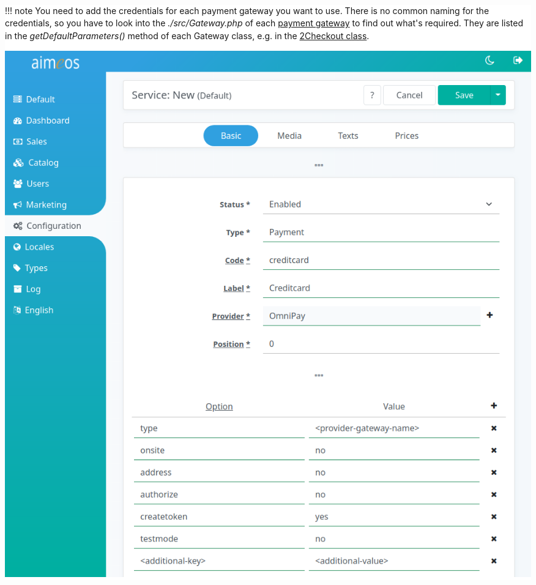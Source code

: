 !!! note
    You need to add the credentials for each payment gateway you want to use. There is no common naming for the credentials, so you have to look into the *./src/Gateway.php* of each [payment gateway](https://github.com/thephpleague/omnipay#payment-gateways) to find out what's required. They are listed in the *getDefaultParameters()* method of each Gateway class, e.g. in the [2Checkout class](https://github.com/thephpleague/omnipay-2checkout/blob/master/src/Gateway.php).

![Aimeos Omnipay setup](Admin-service-omnipay.png)
